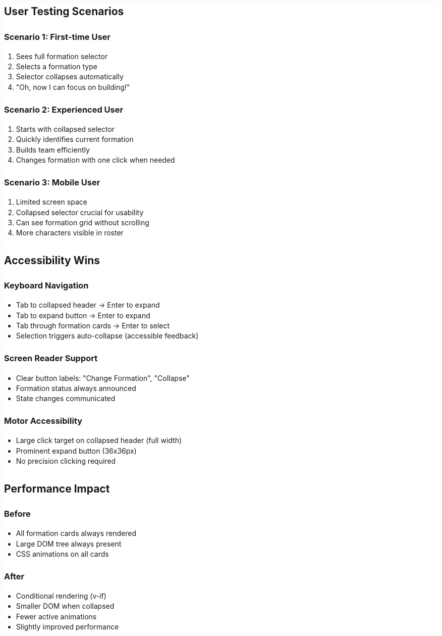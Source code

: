 ## User Testing Scenarios

### Scenario 1: First-time User
1. Sees full formation selector
2. Selects a formation type
3. Selector collapses automatically
4. "Oh, now I can focus on building!"

### Scenario 2: Experienced User
1. Starts with collapsed selector
2. Quickly identifies current formation
3. Builds team efficiently
4. Changes formation with one click when needed

### Scenario 3: Mobile User
1. Limited screen space
2. Collapsed selector crucial for usability
3. Can see formation grid without scrolling
4. More characters visible in roster

## Accessibility Wins

### Keyboard Navigation
- Tab to collapsed header → Enter to expand
- Tab to expand button → Enter to expand
- Tab through formation cards → Enter to select
- Selection triggers auto-collapse (accessible feedback)

### Screen Reader Support
- Clear button labels: "Change Formation", "Collapse"
- Formation status always announced
- State changes communicated

### Motor Accessibility
- Large click target on collapsed header (full width)
- Prominent expand button (36x36px)
- No precision clicking required

## Performance Impact

### Before
- All formation cards always rendered
- Large DOM tree always present
- CSS animations on all cards

### After
- Conditional rendering (v-if)
- Smaller DOM when collapsed
- Fewer active animations
- Slightly improved performance
